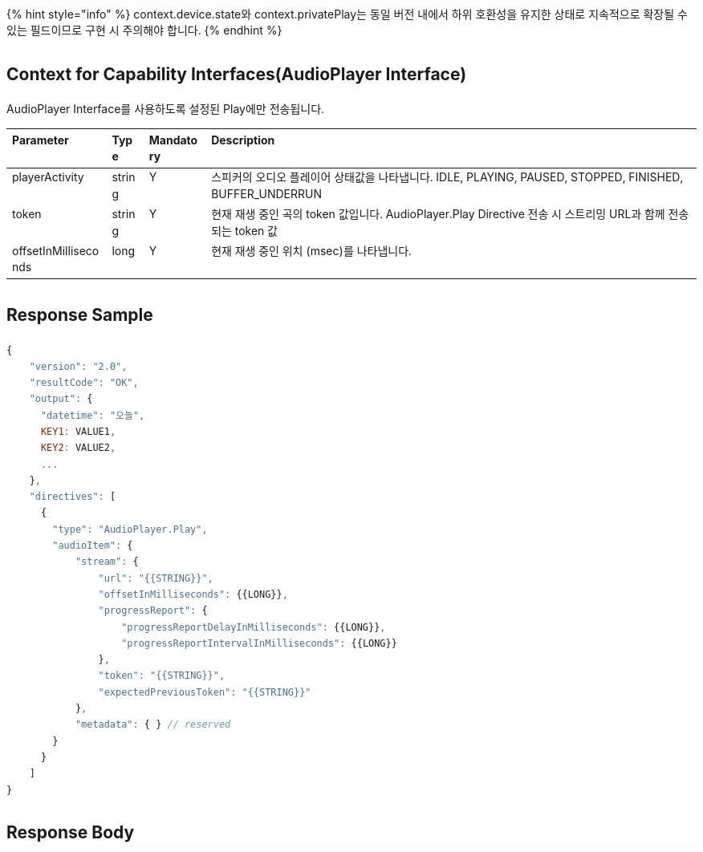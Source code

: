 {% hint style="info" %}
context.device.state와 context.privatePlay는 동일 버전 내에서 하위 호환성을 유지한 상태로 지속적으로 확장될 수 있는 필드이므로 구현 시 주의해야 합니다.
{% endhint %}

## Context for Capability Interfaces\(AudioPlayer Interface\)

AudioPlayer Interface를 사용하도록 설정된 Play에만 전송됩니다.

| Parameter | Type | Mandatory | Description |
| :--- | :--- | :--- | :--- |
| playerActivity | string | Y | 스피커의 오디오 플레이어 상태값을 나타냅니다.     IDLE, PLAYING, PAUSED, STOPPED, FINISHED, BUFFER\_UNDERRUN |
| token | string | Y | 현재 재생 중인 곡의 token 값입니다.   AudioPlayer.Play Directive 전송 시 스트리밍 URL과 함께 전송되는 token 값 |
| offsetInMilliseconds | long | Y | 현재 재생 중인 위치 \(msec\)를 나타냅니다. |

## Response Sample

```javascript
{
    "version": "2.0",
    "resultCode": "OK",
    "output": {
      "datetime": "오늘",
      KEY1: VALUE1,
      KEY2: VALUE2,
      ...
    },
    "directives": [
      {
        "type": "AudioPlayer.Play",
        "audioItem": {     
            "stream": {
                "url": "{{STRING}}",
                "offsetInMilliseconds": {{LONG}},
                "progressReport": {
                    "progressReportDelayInMilliseconds": {{LONG}},
                    "progressReportIntervalInMilliseconds": {{LONG}}
                },
                "token": "{{STRING}}",
                "expectedPreviousToken": "{{STRING}}"
            },
            "metadata": { } // reserved
        }
      }
    ]
}
```

## Response Body
